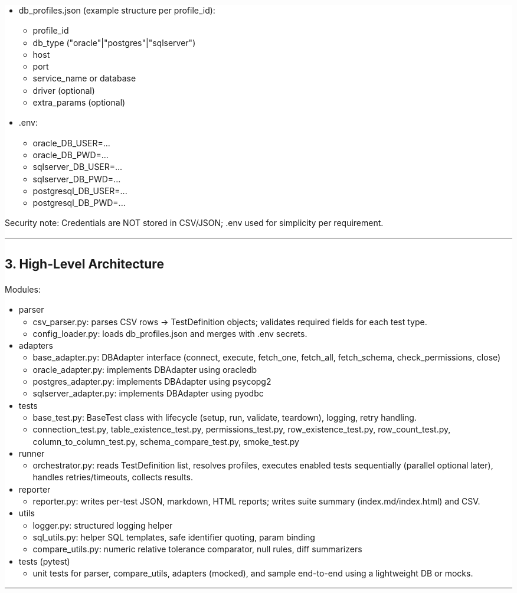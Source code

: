 - db_profiles.json (example structure per profile_id):
  - profile_id
  - db_type ("oracle"|"postgres"|"sqlserver")
  - host
  - port
  - service_name or database
  - driver (optional)
  - extra_params (optional)

- .env:
  - oracle_DB_USER=...
  - oracle_DB_PWD=...
  - sqlserver_DB_USER=...
  - sqlserver_DB_PWD=...
  - postgresql_DB_USER=...
  - postgresql_DB_PWD=...

Security note: Credentials are NOT stored in CSV/JSON; .env used for simplicity per requirement.

---

## 3. High-Level Architecture

Modules:
- parser
  - csv_parser.py: parses CSV rows -> TestDefinition objects; validates required fields for each test type.
  - config_loader.py: loads db_profiles.json and merges with .env secrets.
- adapters
  - base_adapter.py: DBAdapter interface (connect, execute, fetch_one, fetch_all, fetch_schema, check_permissions, close)
  - oracle_adapter.py: implements DBAdapter using oracledb
  - postgres_adapter.py: implements DBAdapter using psycopg2
  - sqlserver_adapter.py: implements DBAdapter using pyodbc
- tests
  - base_test.py: BaseTest class with lifecycle (setup, run, validate, teardown), logging, retry handling.
  - connection_test.py, table_existence_test.py, permissions_test.py, row_existence_test.py, row_count_test.py, column_to_column_test.py, schema_compare_test.py, smoke_test.py
- runner
  - orchestrator.py: reads TestDefinition list, resolves profiles, executes enabled tests sequentially (parallel optional later), handles retries/timeouts, collects results.
- reporter
  - reporter.py: writes per-test JSON, markdown, HTML reports; writes suite summary (index.md/index.html) and CSV.
- utils
  - logger.py: structured logging helper
  - sql_utils.py: helper SQL templates, safe identifier quoting, param binding
  - compare_utils.py: numeric relative tolerance comparator, null rules, diff summarizers
- tests (pytest)
  - unit tests for parser, compare_utils, adapters (mocked), and sample end-to-end using a lightweight DB or mocks.

---